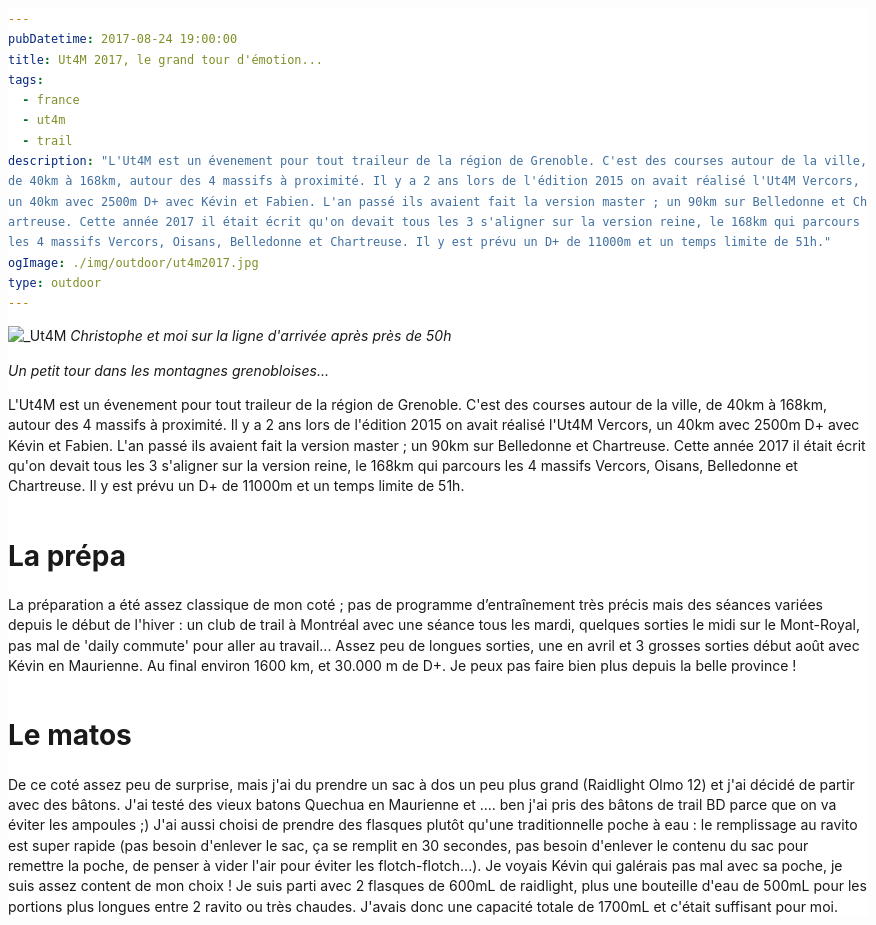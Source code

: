 ```yaml
---
pubDatetime: 2017-08-24 19:00:00
title: Ut4M 2017, le grand tour d'émotion...
tags:
  - france
  - ut4m
  - trail
description: "L'Ut4M est un évenement pour tout traileur de la région de Grenoble. C'est des courses autour de la ville, de 40km à 168km, autour des 4 massifs à proximité. Il y a 2 ans lors de l'édition 2015 on avait réalisé l'Ut4M Vercors, un 40km avec 2500m D+ avec Kévin et Fabien. L'an passé ils avaient fait la version master ; un 90km sur Belledonne et Chartreuse. Cette année 2017 il était écrit qu'on devait tous les 3 s'aligner sur la version reine, le 168km qui parcours les 4 massifs Vercors, Oisans, Belledonne et Chartreuse. Il y est prévu un D+ de 11000m et un temps limite de 51h."
ogImage: ./img/outdoor/ut4m2017.jpg
type: outdoor
---
```


![_Ut4M](/img/outdoor/ut4m2017.jpg)
_Christophe et moi sur la ligne d'arrivée après près de 50h_

_Un petit tour dans les montagnes grenobloises..._

L'Ut4M est un évenement pour tout traileur de la région de Grenoble. C'est des
courses autour de la ville, de 40km à 168km, autour des 4 massifs à proximité.
Il y a 2 ans lors de l'édition 2015 on avait réalisé l'Ut4M Vercors, un 40km
avec 2500m D+ avec Kévin et Fabien. L'an passé ils avaient fait la version
master ; un 90km sur Belledonne et Chartreuse. Cette année 2017 il était écrit
qu'on devait tous les 3 s'aligner sur la version reine, le 168km qui parcours
les 4 massifs Vercors, Oisans, Belledonne et Chartreuse. Il y est prévu un
D+ de 11000m et un temps limite de 51h.

# La prépa

La préparation a été assez classique de mon coté ; pas de programme d’entraînement
très précis mais des séances variées depuis le début de l'hiver : un club de trail
à Montréal avec une séance tous les mardi, quelques sorties le midi sur le
Mont-Royal, pas mal de 'daily commute' pour aller au travail... Assez peu de longues
sorties, une en avril et 3 grosses sorties début août avec Kévin en Maurienne. Au
final environ 1600 km, et 30.000 m de D+. Je peux pas faire bien plus depuis la
belle province !

# Le matos

De ce coté assez peu de surprise, mais j'ai du prendre un sac à dos un peu plus
grand (Raidlight Olmo 12) et j'ai décidé de partir avec des bâtons. J'ai testé
des vieux batons Quechua en Maurienne et .... ben j'ai pris des bâtons de trail
BD parce que on va éviter les ampoules ;) J'ai aussi choisi de prendre des
flasques plutôt qu'une traditionnelle poche à eau : le remplissage au ravito est
super rapide (pas besoin d'enlever le sac, ça se remplit en 30 secondes, pas
besoin d'enlever le contenu du sac pour remettre la poche, de penser à vider
l'air pour éviter les flotch-flotch...). Je voyais Kévin qui galérais pas mal
avec sa poche, je suis assez content de mon choix ! Je suis parti avec 2 flasques
de 600mL de raidlight, plus une bouteille d'eau de 500mL pour les portions plus
longues entre 2 ravito ou très chaudes. J'avais donc une capacité totale de
1700mL et c'était suffisant pour moi.
